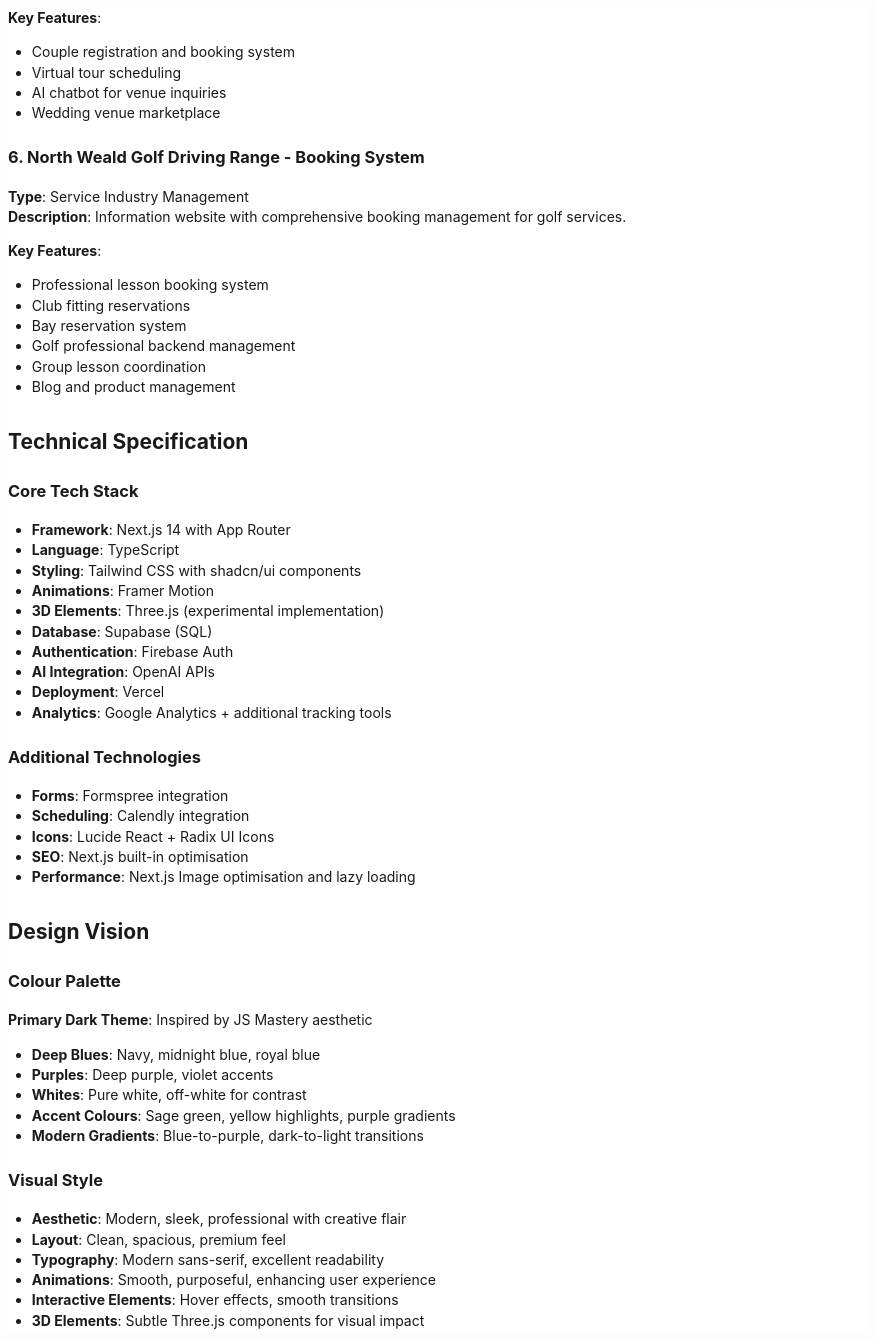 **Key Features**:
- Couple registration and booking system
- Virtual tour scheduling
- AI chatbot for venue inquiries
- Wedding venue marketplace

### 6. North Weald Golf Driving Range - Booking System
**Type**: Service Industry Management  
**Description**: Information website with comprehensive booking management for golf services.

**Key Features**:
- Professional lesson booking system
- Club fitting reservations
- Bay reservation system
- Golf professional backend management
- Group lesson coordination
- Blog and product management

## Technical Specification

### Core Tech Stack
- **Framework**: Next.js 14 with App Router
- **Language**: TypeScript
- **Styling**: Tailwind CSS with shadcn/ui components
- **Animations**: Framer Motion
- **3D Elements**: Three.js (experimental implementation)
- **Database**: Supabase (SQL)
- **Authentication**: Firebase Auth
- **AI Integration**: OpenAI APIs
- **Deployment**: Vercel
- **Analytics**: Google Analytics + additional tracking tools

### Additional Technologies
- **Forms**: Formspree integration
- **Scheduling**: Calendly integration
- **Icons**: Lucide React + Radix UI Icons
- **SEO**: Next.js built-in optimisation
- **Performance**: Next.js Image optimisation and lazy loading

## Design Vision

### Colour Palette
**Primary Dark Theme**: Inspired by JS Mastery aesthetic
- **Deep Blues**: Navy, midnight blue, royal blue
- **Purples**: Deep purple, violet accents
- **Whites**: Pure white, off-white for contrast
- **Accent Colours**: Sage green, yellow highlights, purple gradients
- **Modern Gradients**: Blue-to-purple, dark-to-light transitions

### Visual Style
- **Aesthetic**: Modern, sleek, professional with creative flair
- **Layout**: Clean, spacious, premium feel
- **Typography**: Modern sans-serif, excellent readability
- **Animations**: Smooth, purposeful, enhancing user experience
- **Interactive Elements**: Hover effects, smooth transitions
- **3D Elements**: Subtle Three.js components for visual impact
